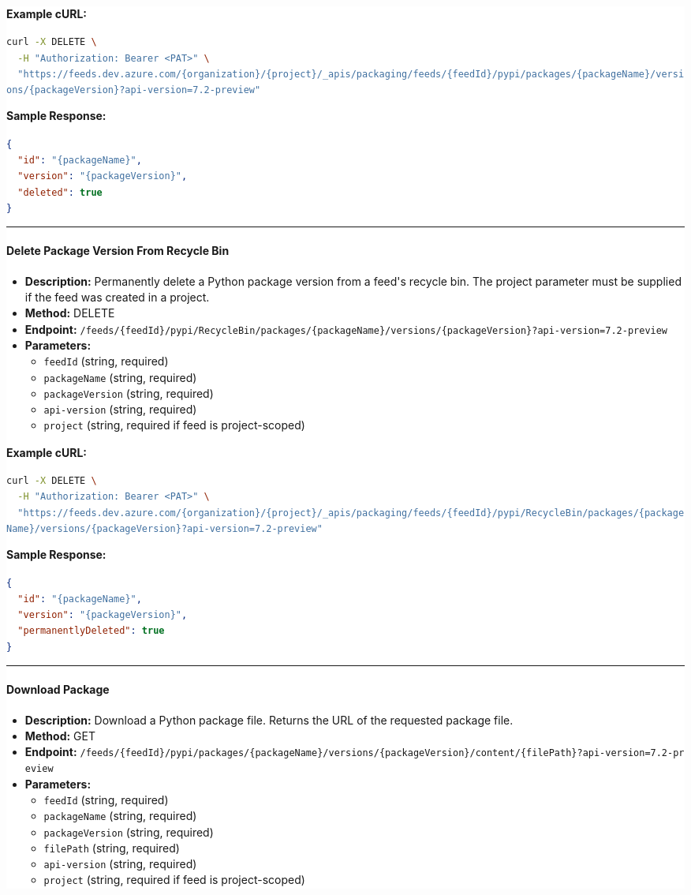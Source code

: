 **Example cURL:**
```bash
curl -X DELETE \
  -H "Authorization: Bearer <PAT>" \
  "https://feeds.dev.azure.com/{organization}/{project}/_apis/packaging/feeds/{feedId}/pypi/packages/{packageName}/versions/{packageVersion}?api-version=7.2-preview"
```

**Sample Response:**
```json
{
  "id": "{packageName}",
  "version": "{packageVersion}",
  "deleted": true
}
```

---

#### Delete Package Version From Recycle Bin
- **Description:** Permanently delete a Python package version from a feed's recycle bin. The project parameter must be supplied if the feed was created in a project.
- **Method:** DELETE
- **Endpoint:**
  `/feeds/{feedId}/pypi/RecycleBin/packages/{packageName}/versions/{packageVersion}?api-version=7.2-preview`
- **Parameters:**
  - `feedId` (string, required)
  - `packageName` (string, required)
  - `packageVersion` (string, required)
  - `api-version` (string, required)
  - `project` (string, required if feed is project-scoped)

**Example cURL:**
```bash
curl -X DELETE \
  -H "Authorization: Bearer <PAT>" \
  "https://feeds.dev.azure.com/{organization}/{project}/_apis/packaging/feeds/{feedId}/pypi/RecycleBin/packages/{packageName}/versions/{packageVersion}?api-version=7.2-preview"
```

**Sample Response:**
```json
{
  "id": "{packageName}",
  "version": "{packageVersion}",
  "permanentlyDeleted": true
}
```

---

#### Download Package
- **Description:** Download a Python package file. Returns the URL of the requested package file.
- **Method:** GET
- **Endpoint:**
  `/feeds/{feedId}/pypi/packages/{packageName}/versions/{packageVersion}/content/{filePath}?api-version=7.2-preview`
- **Parameters:**
  - `feedId` (string, required)
  - `packageName` (string, required)
  - `packageVersion` (string, required)
  - `filePath` (string, required)
  - `api-version` (string, required)
  - `project` (string, required if feed is project-scoped)
